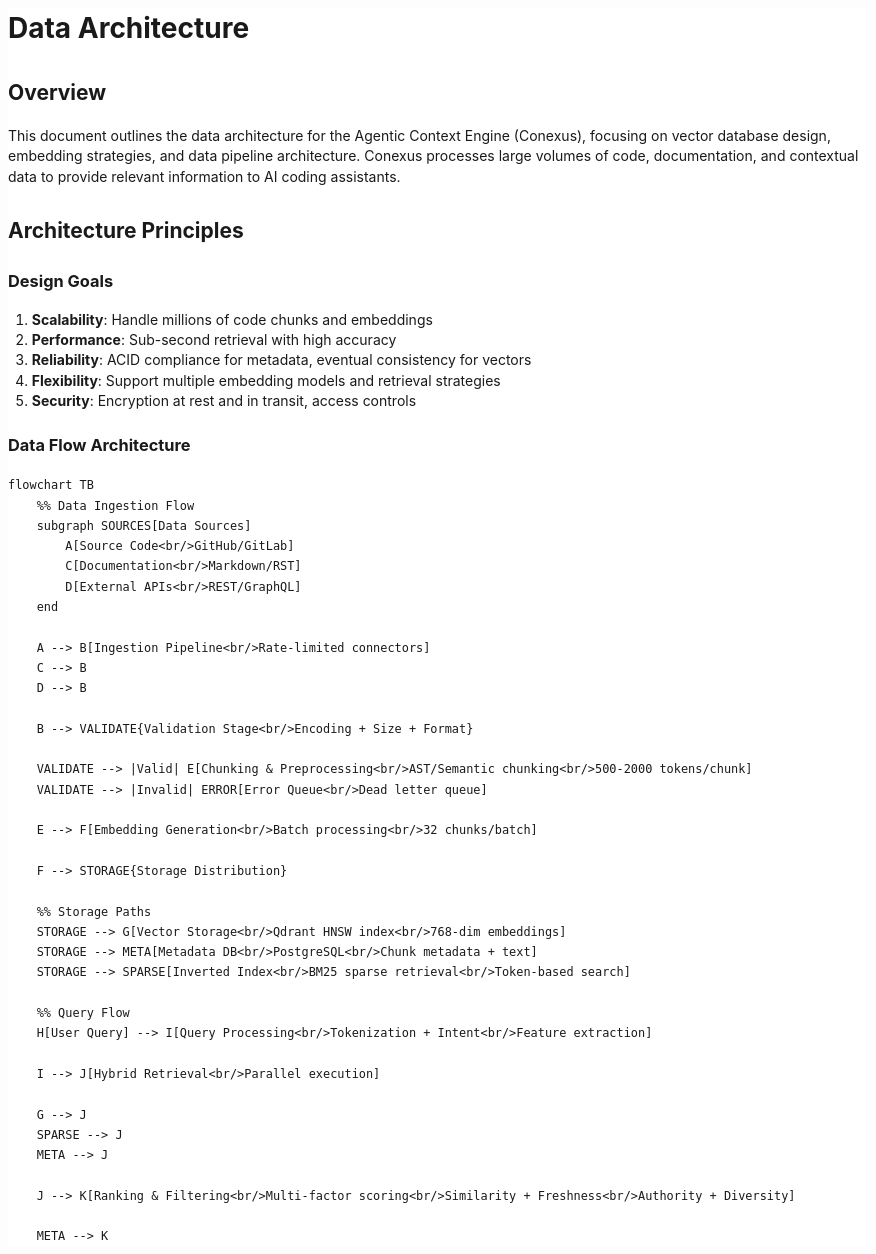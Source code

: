 # Data Architecture

## Overview

This document outlines the data architecture for the Agentic Context Engine (Conexus), focusing on vector database design, embedding strategies, and data pipeline architecture. Conexus processes large volumes of code, documentation, and contextual data to provide relevant information to AI coding assistants.

## Architecture Principles

### Design Goals

1. **Scalability**: Handle millions of code chunks and embeddings
2. **Performance**: Sub-second retrieval with high accuracy
3. **Reliability**: ACID compliance for metadata, eventual consistency for vectors
4. **Flexibility**: Support multiple embedding models and retrieval strategies
5. **Security**: Encryption at rest and in transit, access controls

### Data Flow Architecture

```mermaid
flowchart TB
    %% Data Ingestion Flow
    subgraph SOURCES[Data Sources]
        A[Source Code<br/>GitHub/GitLab]
        C[Documentation<br/>Markdown/RST]
        D[External APIs<br/>REST/GraphQL]
    end
    
    A --> B[Ingestion Pipeline<br/>Rate-limited connectors]
    C --> B
    D --> B
    
    B --> VALIDATE{Validation Stage<br/>Encoding + Size + Format}
    
    VALIDATE --> |Valid| E[Chunking & Preprocessing<br/>AST/Semantic chunking<br/>500-2000 tokens/chunk]
    VALIDATE --> |Invalid| ERROR[Error Queue<br/>Dead letter queue]
    
    E --> F[Embedding Generation<br/>Batch processing<br/>32 chunks/batch]
    
    F --> STORAGE{Storage Distribution}
    
    %% Storage Paths
    STORAGE --> G[Vector Storage<br/>Qdrant HNSW index<br/>768-dim embeddings]
    STORAGE --> META[Metadata DB<br/>PostgreSQL<br/>Chunk metadata + text]
    STORAGE --> SPARSE[Inverted Index<br/>BM25 sparse retrieval<br/>Token-based search]
    
    %% Query Flow
    H[User Query] --> I[Query Processing<br/>Tokenization + Intent<br/>Feature extraction]
    
    I --> J[Hybrid Retrieval<br/>Parallel execution]
    
    G --> J
    SPARSE --> J
    META --> J
    
    J --> K[Ranking & Filtering<br/>Multi-factor scoring<br/>Similarity + Freshness<br/>Authority + Diversity]
    
    META --> K
```